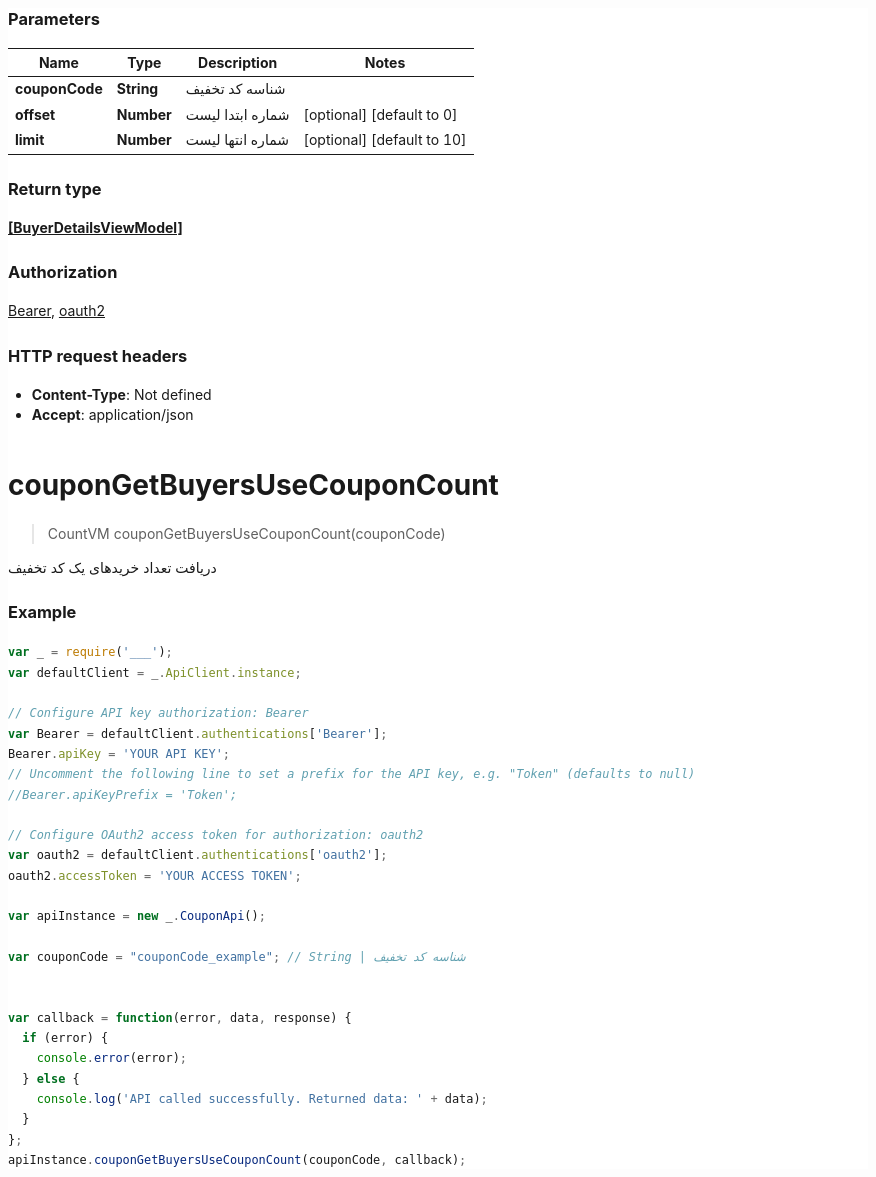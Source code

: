 ### Parameters

Name | Type | Description  | Notes
------------- | ------------- | ------------- | -------------
 **couponCode** | **String**| شناسه کد تخفیف | 
 **offset** | **Number**| شماره ابتدا لیست | [optional] [default to 0]
 **limit** | **Number**| شماره انتها لیست | [optional] [default to 10]

### Return type

[**[BuyerDetailsViewModel]**](BuyerDetailsViewModel.md)

### Authorization

[Bearer](../README.md#Bearer), [oauth2](../README.md#oauth2)

### HTTP request headers

 - **Content-Type**: Not defined
 - **Accept**: application/json

<a name="couponGetBuyersUseCouponCount"></a>
# **couponGetBuyersUseCouponCount**
> CountVM couponGetBuyersUseCouponCount(couponCode)

دریافت تعداد خرید‌های یک کد تخفیف

### Example
```javascript
var _ = require('___');
var defaultClient = _.ApiClient.instance;

// Configure API key authorization: Bearer
var Bearer = defaultClient.authentications['Bearer'];
Bearer.apiKey = 'YOUR API KEY';
// Uncomment the following line to set a prefix for the API key, e.g. "Token" (defaults to null)
//Bearer.apiKeyPrefix = 'Token';

// Configure OAuth2 access token for authorization: oauth2
var oauth2 = defaultClient.authentications['oauth2'];
oauth2.accessToken = 'YOUR ACCESS TOKEN';

var apiInstance = new _.CouponApi();

var couponCode = "couponCode_example"; // String | شناسه کد تخفیف


var callback = function(error, data, response) {
  if (error) {
    console.error(error);
  } else {
    console.log('API called successfully. Returned data: ' + data);
  }
};
apiInstance.couponGetBuyersUseCouponCount(couponCode, callback);
```
